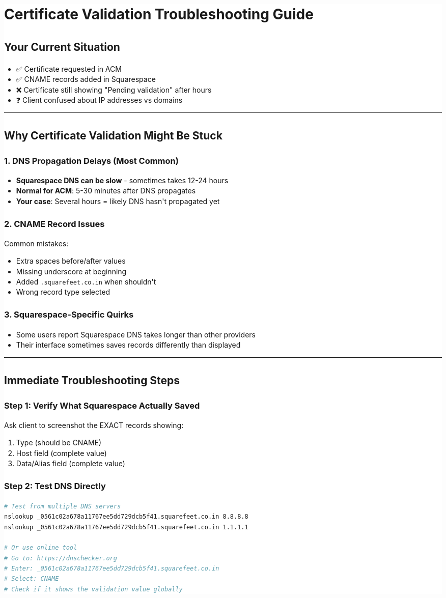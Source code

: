 # Certificate Validation Troubleshooting Guide

## Your Current Situation
- ✅ Certificate requested in ACM  
- ✅ CNAME records added in Squarespace
- ❌ Certificate still showing "Pending validation" after hours
- ❓ Client confused about IP addresses vs domains

---

## Why Certificate Validation Might Be Stuck

### 1. DNS Propagation Delays (Most Common)
- **Squarespace DNS can be slow** - sometimes takes 12-24 hours
- **Normal for ACM**: 5-30 minutes after DNS propagates
- **Your case**: Several hours = likely DNS hasn't propagated yet

### 2. CNAME Record Issues
Common mistakes:
- Extra spaces before/after values
- Missing underscore at beginning
- Added `.squarefeet.co.in` when shouldn't
- Wrong record type selected

### 3. Squarespace-Specific Quirks
- Some users report Squarespace DNS takes longer than other providers
- Their interface sometimes saves records differently than displayed

---

## Immediate Troubleshooting Steps

### Step 1: Verify What Squarespace Actually Saved

Ask client to screenshot the EXACT records showing:
1. Type (should be CNAME)
2. Host field (complete value)
3. Data/Alias field (complete value)

### Step 2: Test DNS Directly

```bash
# Test from multiple DNS servers
nslookup _0561c02a678a11767ee5dd729dcb5f41.squarefeet.co.in 8.8.8.8
nslookup _0561c02a678a11767ee5dd729dcb5f41.squarefeet.co.in 1.1.1.1

# Or use online tool
# Go to: https://dnschecker.org
# Enter: _0561c02a678a11767ee5dd729dcb5f41.squarefeet.co.in
# Select: CNAME
# Check if it shows the validation value globally
```
